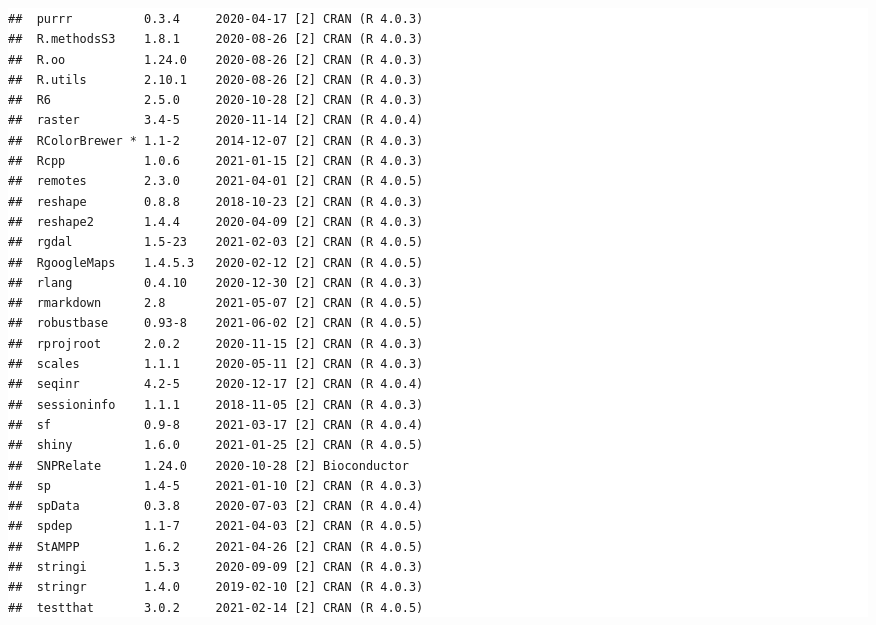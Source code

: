     ##  purrr          0.3.4     2020-04-17 [2] CRAN (R 4.0.3)
    ##  R.methodsS3    1.8.1     2020-08-26 [2] CRAN (R 4.0.3)
    ##  R.oo           1.24.0    2020-08-26 [2] CRAN (R 4.0.3)
    ##  R.utils        2.10.1    2020-08-26 [2] CRAN (R 4.0.3)
    ##  R6             2.5.0     2020-10-28 [2] CRAN (R 4.0.3)
    ##  raster         3.4-5     2020-11-14 [2] CRAN (R 4.0.4)
    ##  RColorBrewer * 1.1-2     2014-12-07 [2] CRAN (R 4.0.3)
    ##  Rcpp           1.0.6     2021-01-15 [2] CRAN (R 4.0.3)
    ##  remotes        2.3.0     2021-04-01 [2] CRAN (R 4.0.5)
    ##  reshape        0.8.8     2018-10-23 [2] CRAN (R 4.0.3)
    ##  reshape2       1.4.4     2020-04-09 [2] CRAN (R 4.0.3)
    ##  rgdal          1.5-23    2021-02-03 [2] CRAN (R 4.0.5)
    ##  RgoogleMaps    1.4.5.3   2020-02-12 [2] CRAN (R 4.0.5)
    ##  rlang          0.4.10    2020-12-30 [2] CRAN (R 4.0.3)
    ##  rmarkdown      2.8       2021-05-07 [2] CRAN (R 4.0.5)
    ##  robustbase     0.93-8    2021-06-02 [2] CRAN (R 4.0.5)
    ##  rprojroot      2.0.2     2020-11-15 [2] CRAN (R 4.0.3)
    ##  scales         1.1.1     2020-05-11 [2] CRAN (R 4.0.3)
    ##  seqinr         4.2-5     2020-12-17 [2] CRAN (R 4.0.4)
    ##  sessioninfo    1.1.1     2018-11-05 [2] CRAN (R 4.0.3)
    ##  sf             0.9-8     2021-03-17 [2] CRAN (R 4.0.4)
    ##  shiny          1.6.0     2021-01-25 [2] CRAN (R 4.0.5)
    ##  SNPRelate      1.24.0    2020-10-28 [2] Bioconductor  
    ##  sp             1.4-5     2021-01-10 [2] CRAN (R 4.0.3)
    ##  spData         0.3.8     2020-07-03 [2] CRAN (R 4.0.4)
    ##  spdep          1.1-7     2021-04-03 [2] CRAN (R 4.0.5)
    ##  StAMPP         1.6.2     2021-04-26 [2] CRAN (R 4.0.5)
    ##  stringi        1.5.3     2020-09-09 [2] CRAN (R 4.0.3)
    ##  stringr        1.4.0     2019-02-10 [2] CRAN (R 4.0.3)
    ##  testthat       3.0.2     2021-02-14 [2] CRAN (R 4.0.5)